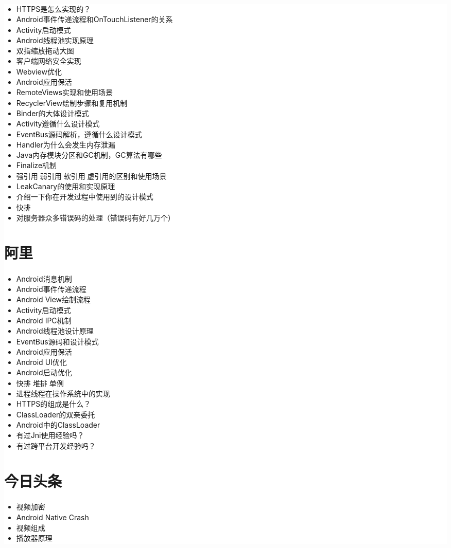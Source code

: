 - HTTPS是怎么实现的？
- Android事件传递流程和OnTouchListener的关系
- Activity启动模式
- Android线程池实现原理
- 双指缩放拖动大图
- 客户端网络安全实现
- Webview优化
- Android应用保活
- RemoteViews实现和使用场景
- RecyclerView绘制步骤和复用机制
- Binder的大体设计模式
- Activity遵循什么设计模式
- EventBus源码解析，遵循什么设计模式
- Handler为什么会发生内存泄漏
- Java内存模块分区和GC机制，GC算法有哪些
- Finalize机制
- 强引用 弱引用 软引用 虚引用的区别和使用场景
- LeakCanary的使用和实现原理
- 介绍一下你在开发过程中使用到的设计模式
- 快排
- 对服务器众多错误码的处理（错误码有好几万个）

# 阿里

- Android消息机制
- Android事件传递流程
- Android View绘制流程
- Activity启动模式
- Android IPC机制
- Android线程池设计原理
- EventBus源码和设计模式
- Android应用保活
- Android UI优化
- Android启动优化
- 快排 堆排 单例
- 进程线程在操作系统中的实现
- HTTPS的组成是什么？
- ClassLoader的双亲委托
- Android中的ClassLoader
- 有过Jni使用经验吗？
- 有过跨平台开发经验吗？

# 今日头条

- 视频加密
- Android Native Crash
- 视频组成
- 播放器原理


